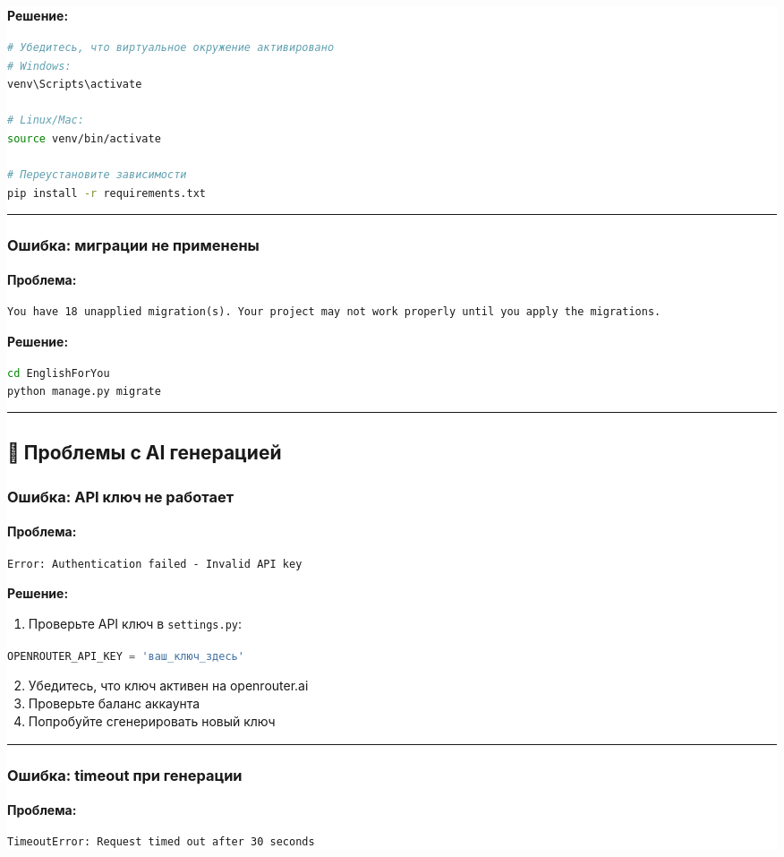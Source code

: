 **Решение:**
```bash
# Убедитесь, что виртуальное окружение активировано
# Windows:
venv\Scripts\activate

# Linux/Mac:
source venv/bin/activate

# Переустановите зависимости
pip install -r requirements.txt
```

---

### Ошибка: миграции не применены

**Проблема:**
```
You have 18 unapplied migration(s). Your project may not work properly until you apply the migrations.
```

**Решение:**
```bash
cd EnglishForYou
python manage.py migrate
```

---

## 🤖 Проблемы с AI генерацией

### Ошибка: API ключ не работает

**Проблема:**
```
Error: Authentication failed - Invalid API key
```

**Решение:**
1. Проверьте API ключ в `settings.py`:
```python
OPENROUTER_API_KEY = 'ваш_ключ_здесь'
```

2. Убедитесь, что ключ активен на openrouter.ai
3. Проверьте баланс аккаунта
4. Попробуйте сгенерировать новый ключ

---

### Ошибка: timeout при генерации

**Проблема:**
```
TimeoutError: Request timed out after 30 seconds
```
